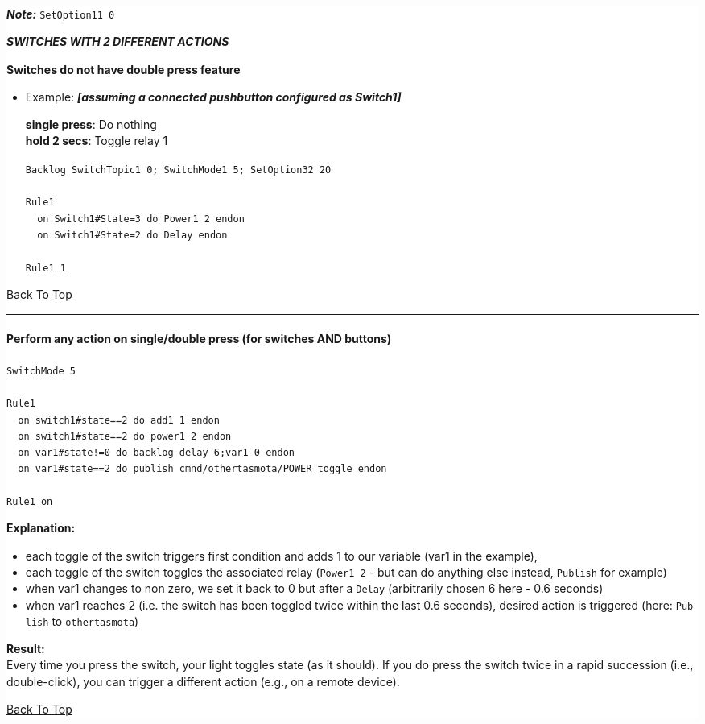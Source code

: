   _**Note:**_ `SetOption11 0`  

**_SWITCHES WITH 2 DIFFERENT ACTIONS_**  

**Switches do not have double press feature**  

- Example:
  **_[assuming a connected pushbutton configured as Switch1]_**

  **single press**: Do nothing  
  **hold 2 secs**: Toggle relay 1

  ```console
  Backlog SwitchTopic1 0; SwitchMode1 5; SetOption32 20  
  
  Rule1
    on Switch1#State=3 do Power1 2 endon
    on Switch1#State=2 do Delay endon  
  
  Rule1 1
  ```

[Back To Top](#top)

------------------------------------------------------------------------------

#### Perform any action on single/double press (for switches AND buttons)

```console
SwitchMode 5  

Rule1
  on switch1#state==2 do add1 1 endon
  on switch1#state==2 do power1 2 endon
  on var1#state!=0 do backlog delay 6;var1 0 endon
  on var1#state==2 do publish cmnd/othertasmota/POWER toggle endon

Rule1 on
```

**Explanation:**  
- each toggle of the switch triggers first condition and adds 1 to our variable (var1 in the example),
- each toggle of the switch toggles the associated relay (`Power1 2` - but can do anything else instead, `Publish` for example)
- when var1 changes to non zero, we set it back to 0 but after a `Delay` (arbitrarily chosen 6 here - 0.6 seconds)
- when var1 reaches 2 (i.e. the switch has been toggled twice within the last 0.6 seconds), desired action is triggered (here: `Publish` to `othertasmota`)

**Result:**  
Every time you press the switch, your light toggles state (as it should). If you do press the switch twice in a rapid succession (i.e., double-click), you can trigger a different action (e.g., on a remote device).

[Back To Top](#top)
